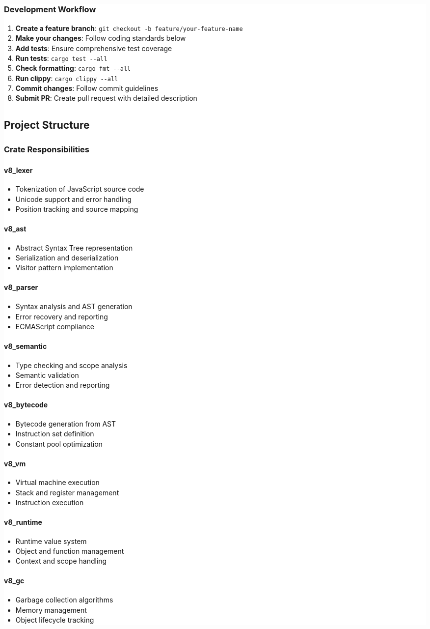 
### Development Workflow
1. **Create a feature branch**: `git checkout -b feature/your-feature-name`
2. **Make your changes**: Follow coding standards below
3. **Add tests**: Ensure comprehensive test coverage
4. **Run tests**: `cargo test --all`
5. **Check formatting**: `cargo fmt --all`
6. **Run clippy**: `cargo clippy --all`
7. **Commit changes**: Follow commit guidelines
8. **Submit PR**: Create pull request with detailed description

## Project Structure

### Crate Responsibilities

#### **v8_lexer**
- Tokenization of JavaScript source code
- Unicode support and error handling
- Position tracking and source mapping

#### **v8_ast**
- Abstract Syntax Tree representation
- Serialization and deserialization
- Visitor pattern implementation

#### **v8_parser**
- Syntax analysis and AST generation
- Error recovery and reporting
- ECMAScript compliance

#### **v8_semantic**
- Type checking and scope analysis
- Semantic validation
- Error detection and reporting

#### **v8_bytecode**
- Bytecode generation from AST
- Instruction set definition
- Constant pool optimization

#### **v8_vm**
- Virtual machine execution
- Stack and register management
- Instruction execution

#### **v8_runtime**
- Runtime value system
- Object and function management
- Context and scope handling

#### **v8_gc**
- Garbage collection algorithms
- Memory management
- Object lifecycle tracking

